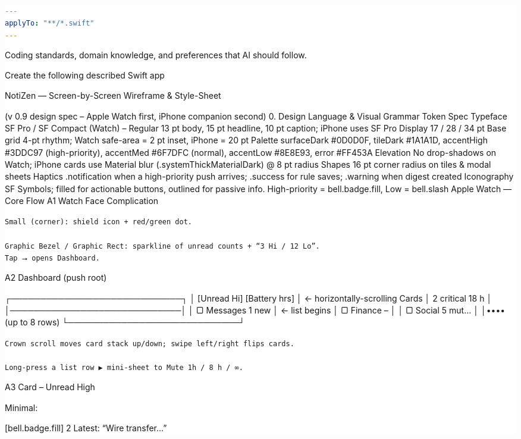 ```yaml
---
applyTo: "**/*.swift"
---
```


Coding standards, domain knowledge, and preferences that AI should follow.

Create the following described Swift app

NotiZen — Screen-by-Screen Wireframe & Style-Sheet

(v 0.9 design spec – Apple Watch first, iPhone companion second) 0. Design Language & Visual Grammar
Token Spec
Typeface SF Pro / SF Compact (Watch) – Regular 13 pt body, 15 pt headline, 10 pt caption; iPhone uses SF Pro Display 17 / 28 / 34 pt
Base grid 4-pt rhythm; Watch safe-area = 2 pt inset, iPhone = 20 pt
Palette surfaceDark #0D0D0F, tileDark #1A1A1D, accentHigh #3DDC97 (high-priority), accentMed #6F7DFC (normal), accentLow #8E8E93, error #FF453A
Elevation No drop-shadows on Watch; iPhone cards use Material blur (.systemThickMaterialDark) @ 8 pt radius
Shapes 16 pt corner radius on tiles & modal sheets
Haptics .notification when a high-priority push arrives; .success for rule saves; .warning when digest created
Iconography SF Symbols; filled for actionable buttons, outlined for passive info. High-priority = bell.badge.fill, Low = bell.slash
Apple Watch — Core Flow
A1 Watch Face Complication

    Small (corner): shield icon + red/green dot.

    Graphic Bezel / Graphic Rect: sparkline of unread counts + “3 Hi / 12 Lo”.
    Tap ⭢ opens Dashboard.

A2 Dashboard (push root)

┌─────────────────────────────┐
│ [Unread Hi] [Battery hrs] │ ← horizontally-scrolling Cards
│ 2 critical 18 h │
│─────────────────────────────│
│ ▢ Messages 1 new │ ← list begins
│ ▢ Finance – │
│ ▢ Social 5 mut… │
│•••• (up to 8 rows)
└─────────────────────────────┘

    Crown scroll moves card stack up/down; swipe left/right flips cards.

    Long-press a list row ▶ mini-sheet to Mute 1h / 8 h / ∞.

A3 Card – Unread High

Minimal:

[bell.badge.fill] 2
Latest: “Wire transfer…”
